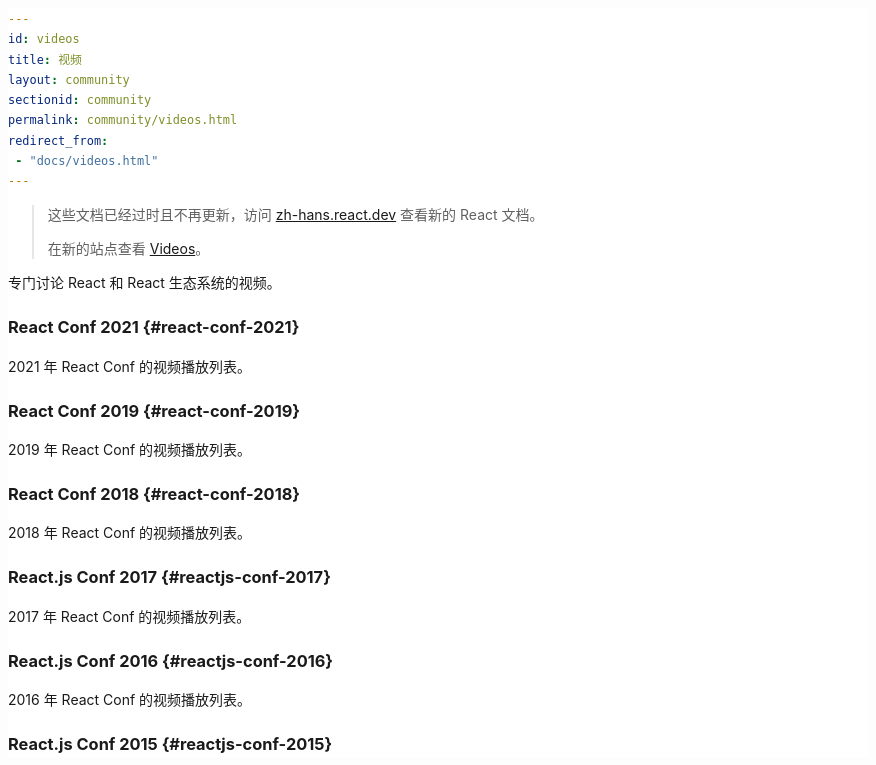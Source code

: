 ```yaml
---
id: videos
title: 视频
layout: community
sectionid: community
permalink: community/videos.html
redirect_from:
 - "docs/videos.html"
---
```


<div class="scary">

> 这些文档已经过时且不再更新，访问 [zh-hans.react.dev](https://zh-hans.react.dev) 查看新的 React 文档。
>
> 在新的站点查看 [Videos](https://zh-hans.react.dev/community/videos)。
>
</div>

专门讨论 React 和 React 生态系统的视频。

### React Conf 2021 {#react-conf-2021}

2021 年 React Conf 的视频播放列表。
<iframe title="React Conf 2021" width="650" height="366" src="https://www.youtube-nocookie.com/embed/videoseries?list=PLNG_1j3cPCaZZ7etkzWA7JfdmKWT0pMsa" frameborder="0" allowfullscreen></iframe>

### React Conf 2019 {#react-conf-2019}

2019 年 React Conf 的视频播放列表。
<iframe title="React Conf 2019" width="650" height="366" src="https://www.youtube-nocookie.com/embed/playlist?list=PLPxbbTqCLbGHPxZpw4xj_Wwg8-fdNxJRh" frameborder="0" allowfullscreen></iframe>

### React Conf 2018 {#react-conf-2018}

2018 年 React Conf 的视频播放列表。
<iframe title="React Conf 2018" width="650" height="366" src="https://www.youtube-nocookie.com/embed/playlist?list=PLPxbbTqCLbGE5AihOSExAa4wUM-P42EIJ" frameborder="0" allowfullscreen></iframe>

### React.js Conf 2017 {#reactjs-conf-2017}

2017 年 React Conf 的视频播放列表。
<iframe title="React.js Conf 2017" width="650" height="366" src="https://www.youtube-nocookie.com/embed/playlist?list=PLb0IAmt7-GS3fZ46IGFirdqKTIxlws7e0" frameborder="0" allowfullscreen></iframe>

### React.js Conf 2016 {#reactjs-conf-2016}

2016 年 React Conf 的视频播放列表。
<iframe title="React.js Conf 2016" width="650" height="366" src="https://www.youtube-nocookie.com/embed/playlist?list=PLb0IAmt7-GS0M8Q95RIc2lOM6nc77q1IY" frameborder="0" allowfullscreen></iframe>

### React.js Conf 2015 {#reactjs-conf-2015}
